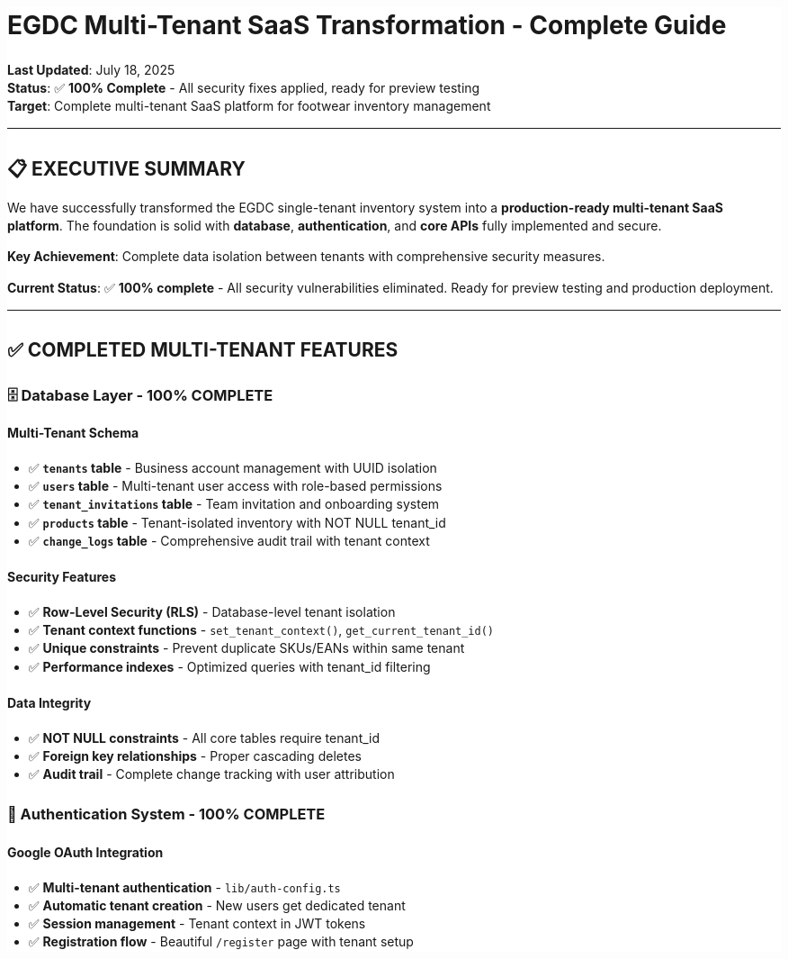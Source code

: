 # EGDC Multi-Tenant SaaS Transformation - Complete Guide

**Last Updated**: July 18, 2025  
**Status**: ✅ **100% Complete** - All security fixes applied, ready for preview testing  
**Target**: Complete multi-tenant SaaS platform for footwear inventory management

---

## 📋 **EXECUTIVE SUMMARY**

We have successfully transformed the EGDC single-tenant inventory system into a **production-ready multi-tenant SaaS platform**. The foundation is solid with **database**, **authentication**, and **core APIs** fully implemented and secure. 

**Key Achievement**: Complete data isolation between tenants with comprehensive security measures.

**Current Status**: ✅ **100% complete** - All security vulnerabilities eliminated. Ready for preview testing and production deployment.

---

## ✅ **COMPLETED MULTI-TENANT FEATURES**

### **🗄️ Database Layer - 100% COMPLETE**

#### **Multi-Tenant Schema**
- ✅ **`tenants` table** - Business account management with UUID isolation
- ✅ **`users` table** - Multi-tenant user access with role-based permissions
- ✅ **`tenant_invitations` table** - Team invitation and onboarding system
- ✅ **`products` table** - Tenant-isolated inventory with NOT NULL tenant_id
- ✅ **`change_logs` table** - Comprehensive audit trail with tenant context

#### **Security Features**
- ✅ **Row-Level Security (RLS)** - Database-level tenant isolation
- ✅ **Tenant context functions** - `set_tenant_context()`, `get_current_tenant_id()`
- ✅ **Unique constraints** - Prevent duplicate SKUs/EANs within same tenant
- ✅ **Performance indexes** - Optimized queries with tenant_id filtering

#### **Data Integrity**
- ✅ **NOT NULL constraints** - All core tables require tenant_id
- ✅ **Foreign key relationships** - Proper cascading deletes
- ✅ **Audit trail** - Complete change tracking with user attribution

### **🔐 Authentication System - 100% COMPLETE**

#### **Google OAuth Integration**
- ✅ **Multi-tenant authentication** - `lib/auth-config.ts`
- ✅ **Automatic tenant creation** - New users get dedicated tenant
- ✅ **Session management** - Tenant context in JWT tokens
- ✅ **Registration flow** - Beautiful `/register` page with tenant setup
